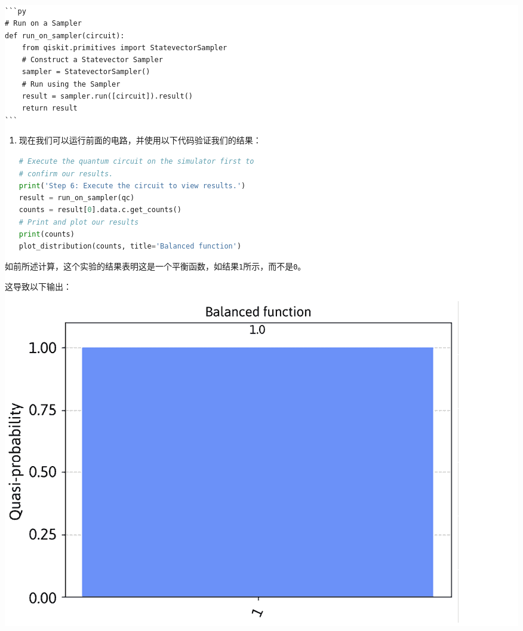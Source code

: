     ```py
    # Run on a Sampler
    def run_on_sampler(circuit):
        from qiskit.primitives import StatevectorSampler
        # Construct a Statevector Sampler
        sampler = StatevectorSampler()
        # Run using the Sampler
        result = sampler.run([circuit]).result()
        return result 
    ```

1.  现在我们可以运行前面的电路，并使用以下代码验证我们的结果：

    ```py
    # Execute the quantum circuit on the simulator first to
    # confirm our results.
    print('Step 6: Execute the circuit to view results.')
    result = run_on_sampler(qc)
    counts = result[0].data.c.get_counts()
    # Print and plot our results
    print(counts)
    plot_distribution(counts, title='Balanced function') 
    ```

如前所述计算，这个实验的结果表明这是一个平衡函数，如结果`1`所示，而不是`0`。

这导致以下输出：

![一个带有白色文字的蓝色矩形图表，描述自动生成](img/B18420_11_08.png)
